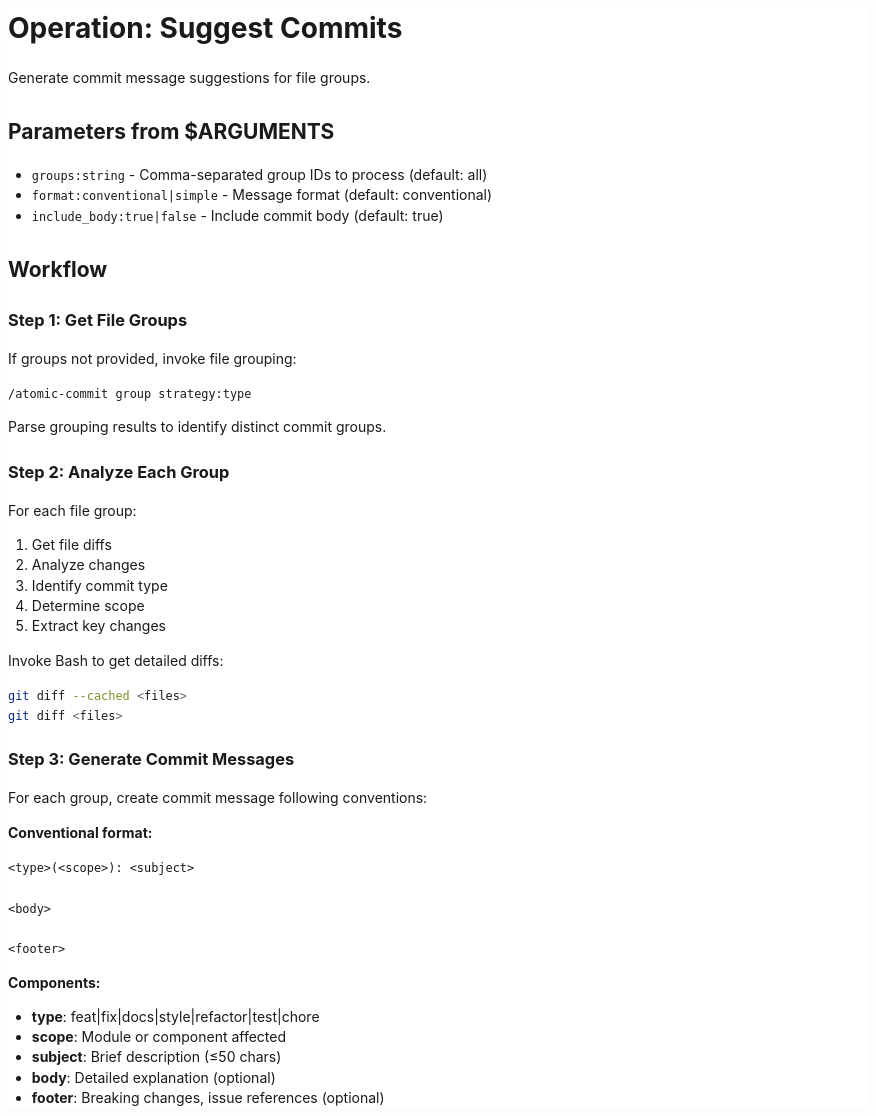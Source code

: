 # Operation: Suggest Commits

Generate commit message suggestions for file groups.

## Parameters from $ARGUMENTS

- `groups:string` - Comma-separated group IDs to process (default: all)
- `format:conventional|simple` - Message format (default: conventional)
- `include_body:true|false` - Include commit body (default: true)

## Workflow

### Step 1: Get File Groups

If groups not provided, invoke file grouping:
```bash
/atomic-commit group strategy:type
```

Parse grouping results to identify distinct commit groups.

### Step 2: Analyze Each Group

For each file group:
1. Get file diffs
2. Analyze changes
3. Identify commit type
4. Determine scope
5. Extract key changes

Invoke Bash to get detailed diffs:
```bash
git diff --cached <files>
git diff <files>
```

### Step 3: Generate Commit Messages

For each group, create commit message following conventions:

**Conventional format:**
```
<type>(<scope>): <subject>

<body>

<footer>
```

**Components:**
- **type**: feat|fix|docs|style|refactor|test|chore
- **scope**: Module or component affected
- **subject**: Brief description (≤50 chars)
- **body**: Detailed explanation (optional)
- **footer**: Breaking changes, issue references (optional)
